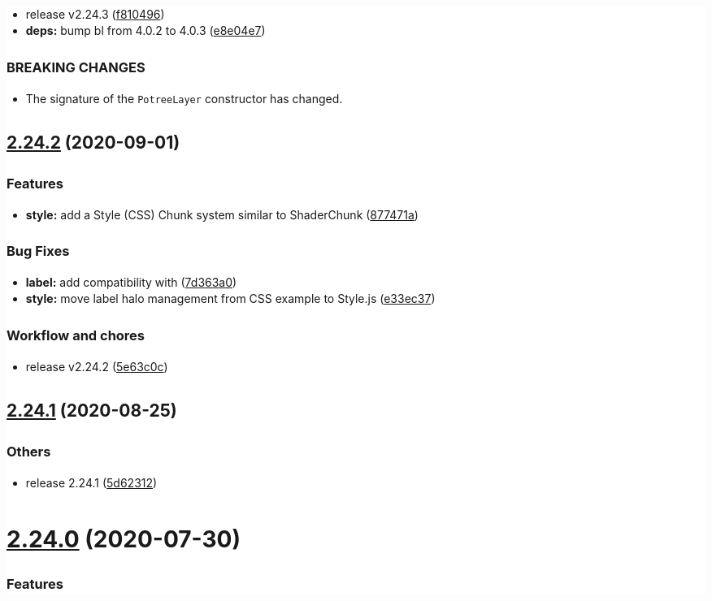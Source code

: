 * release v2.24.3 ([f810496](https://github.com/iTowns/itowns/commit/f810496))
* **deps:** bump bl from 4.0.2 to 4.0.3 ([e8e04e7](https://github.com/iTowns/itowns/commit/e8e04e7))


### BREAKING CHANGES

* The signature of the `PotreeLayer` constructor has
changed.



<a name="2.24.2"></a>
## [2.24.2](https://github.com/iTowns/itowns/compare/v2.24.1...v2.24.2) (2020-09-01)


### Features

* **style:** add a Style (CSS) Chunk system similar to ShaderChunk ([877471a](https://github.com/iTowns/itowns/commit/877471a))


### Bug Fixes

* **label:** add compatibility with <!DOCTYPE html> ([7d363a0](https://github.com/iTowns/itowns/commit/7d363a0))
* **style:** move label halo management from CSS example to Style.js ([e33ec37](https://github.com/iTowns/itowns/commit/e33ec37))


### Workflow and chores

* release v2.24.2 ([5e63c0c](https://github.com/iTowns/itowns/commit/5e63c0c))



<a name="2.24.1"></a>
## [2.24.1](https://github.com/iTowns/itowns/compare/v2.24.0...v2.24.1) (2020-08-25)


### Others

* release 2.24.1 ([5d62312](https://github.com/iTowns/itowns/commit/5d62312))



<a name="2.24.0"></a>
# [2.24.0](https://github.com/iTowns/itowns/compare/v2.23.0...v2.24.0) (2020-07-30)


### Features

